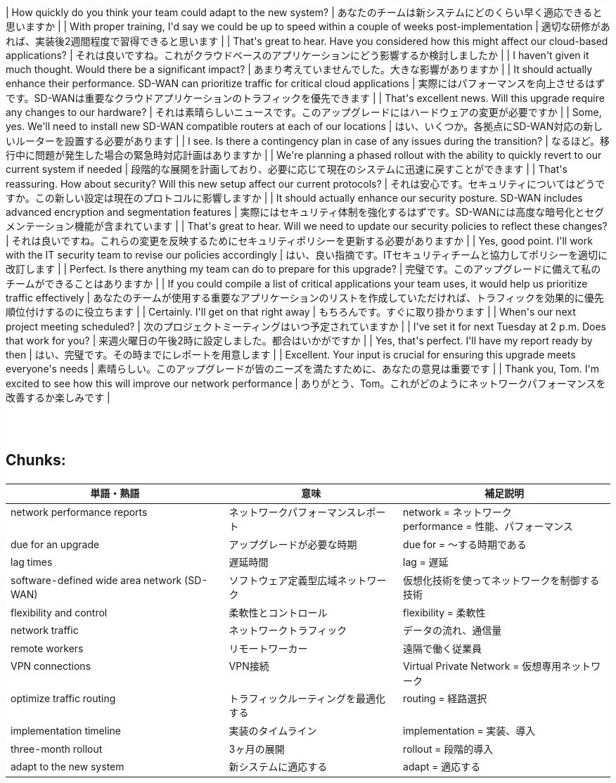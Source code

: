 | How quickly do you think your team could adapt to the new system? | あなたのチームは新システムにどのくらい早く適応できると思いますか |
| With proper training, I'd say we could be up to speed within a couple of weeks post-implementation | 適切な研修があれば、実装後2週間程度で習得できると思います |
| That's great to hear. Have you considered how this might affect our cloud-based applications? | それは良いですね。これがクラウドベースのアプリケーションにどう影響するか検討しましたか |
| I haven't given it much thought. Would there be a significant impact? | あまり考えていませんでした。大きな影響がありますか |
| It should actually enhance their performance. SD-WAN can prioritize traffic for critical cloud applications | 実際にはパフォーマンスを向上させるはずです。SD-WANは重要なクラウドアプリケーションのトラフィックを優先できます |
| That's excellent news. Will this upgrade require any changes to our hardware? | それは素晴らしいニュースです。このアップグレードにはハードウェアの変更が必要ですか |
| Some, yes. We'll need to install new SD-WAN compatible routers at each of our locations | はい、いくつか。各拠点にSD-WAN対応の新しいルーターを設置する必要があります |
| I see. Is there a contingency plan in case of any issues during the transition? | なるほど。移行中に問題が発生した場合の緊急時対応計画はありますか |
| We're planning a phased rollout with the ability to quickly revert to our current system if needed | 段階的な展開を計画しており、必要に応じて現在のシステムに迅速に戻すことができます |
| That's reassuring. How about security? Will this new setup affect our current protocols? | それは安心です。セキュリティについてはどうですか。この新しい設定は現在のプロトコルに影響しますか |
| It should actually enhance our security posture. SD-WAN includes advanced encryption and segmentation features | 実際にはセキュリティ体制を強化するはずです。SD-WANには高度な暗号化とセグメンテーション機能が含まれています |
| That's great to hear. Will we need to update our security policies to reflect these changes? | それは良いですね。これらの変更を反映するためにセキュリティポリシーを更新する必要がありますか |
| Yes, good point. I'll work with the IT security team to revise our policies accordingly | はい、良い指摘です。ITセキュリティチームと協力してポリシーを適切に改訂します |
| Perfect. Is there anything my team can do to prepare for this upgrade? | 完璧です。このアップグレードに備えて私のチームができることはありますか |
| If you could compile a list of critical applications your team uses, it would help us prioritize traffic effectively | あなたのチームが使用する重要なアプリケーションのリストを作成していただければ、トラフィックを効果的に優先順位付けするのに役立ちます |
| Certainly. I'll get on that right away | もちろんです。すぐに取り掛かります |
| When's our next project meeting scheduled? | 次のプロジェクトミーティングはいつ予定されていますか |
| I've set it for next Tuesday at 2 p.m. Does that work for you? | 来週火曜日の午後2時に設定しました。都合はいかがですか |
| Yes, that's perfect. I'll have my report ready by then | はい、完璧です。その時までにレポートを用意します |
| Excellent. Your input is crucial for ensuring this upgrade meets everyone's needs | 素晴らしい。このアップグレードが皆のニーズを満たすために、あなたの意見は重要です |
| Thank you, Tom. I'm excited to see how this will improve our network performance | ありがとう、Tom。これがどのようにネットワークパフォーマンスを改善するか楽しみです |

<br>

## **Chunks:**

| 単語・熟語 | 意味 | 補足説明 |
|---|---|---|
| network performance reports | ネットワークパフォーマンスレポート | network = ネットワーク<br>performance = 性能、パフォーマンス |
| due for an upgrade | アップグレードが必要な時期 | due for = ～する時期である |
| lag times | 遅延時間 | lag = 遅延 |
| software-defined wide area network (SD-WAN) | ソフトウェア定義型広域ネットワーク | 仮想化技術を使ってネットワークを制御する技術 |
| flexibility and control | 柔軟性とコントロール | flexibility = 柔軟性 |
| network traffic | ネットワークトラフィック | データの流れ、通信量 |
| remote workers | リモートワーカー | 遠隔で働く従業員 |
| VPN connections | VPN接続 | Virtual Private Network = 仮想専用ネットワーク |
| optimize traffic routing | トラフィックルーティングを最適化する | routing = 経路選択 |
| implementation timeline | 実装のタイムライン | implementation = 実装、導入 |
| three-month rollout | 3ヶ月の展開 | rollout = 段階的導入 |
| adapt to the new system | 新システムに適応する | adapt = 適応する |